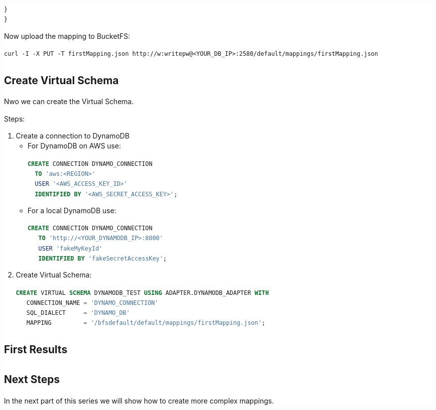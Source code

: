    ```
  }
}
``` 

Now upload the mapping to BucketFS:
```shell script
curl -I -X PUT -T firstMapping.json http://w:writepw@<YOUR_DB_IP>:2580/default/mappings/firstMapping.json
```

## Create Virtual Schema

Nwo we can create the Virtual Schema.

Steps:

1. Create a connection to DynamoDB
    * For DynamoDB on AWS use:
       ```sql
      CREATE CONNECTION DYNAMO_CONNECTION
         TO 'aws:<REGION>'
         USER '<AWS_ACCESS_KEY_ID>'
         IDENTIFIED BY '<AWS_SECRET_ACCESS_KEY>';
      ```
    * For a local DynamoDB use:
       ```sql
      CREATE CONNECTION DYNAMO_CONNECTION
          TO 'http://<YOUR_DYNAMODB_IP>:8000'
          USER 'fakeMyKeyId'
          IDENTIFIED BY 'fakeSecretAccessKey';
      ```
2. Create Virtual Schema:
    ```sql
   CREATE VIRTUAL SCHEMA DYNAMODB_TEST USING ADAPTER.DYNAMODB_ADAPTER WITH
       CONNECTION_NAME = 'DYNAMO_CONNECTION'
       SQL_DIALECT     = 'DYNAMO_DB'
       MAPPING         = '/bfsdefault/default/mappings/firstMapping.json';
   ```
 
 ## First Results
 
 ## Next Steps
 In the next part of this series we will show how to create more complex mappings.
 